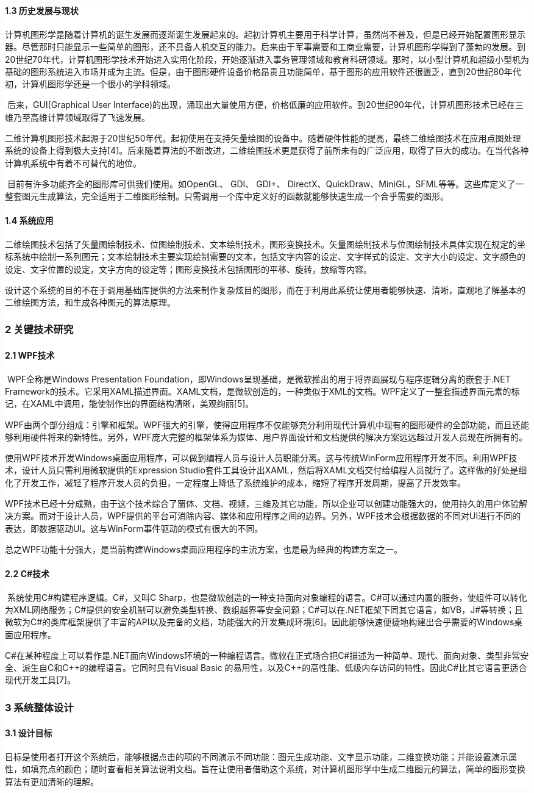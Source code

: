 #### 1.3 历史发展与现状 

​    计算机图形学是随着计算机的诞生发展而逐渐诞生发展起来的。起初计算机主要用于科学计算，虽然尚不普及，但是已经开始配置图形显示器。尽管那时只能显示一些简单的图形，还不具备人机交互的能力。后来由于军事需要和工商业需要，计算机图形学得到了蓬勃的发展。到20世纪70年代，计算机图形学技术开始进入实用化阶段，开始逐渐进入事务管理领域和教育科研领域。那时，以小型计算机和超级小型机为基础的图形系统进入市场并成为主流。但是，由于图形硬件设备价格昂贵且功能简单，基于图形的应用软件还很匮乏，直到20世纪80年代初，计算机图形学还是一个很小的学科领域。

​    后来，GUI(Graphical User Interface)的出现，涌现出大量使用方便，价格低廉的应用软件。到20世纪90年代，计算机图形技术已经在三维乃至高维计算领域取得了飞速发展。

​    二维计算机图形技术起源于20世纪50年代。起初使用在支持矢量绘图的设备中。随着硬件性能的提高，最终二维绘图技术在应用点图处理系统的设备上得到极大支持[4]。后来随着算法的不断改进，二维绘图技术更是获得了前所未有的广泛应用，取得了巨大的成功。在当代各种计算机系统中有着不可替代的地位。

​	目前有许多功能齐全的图形库可供我们使用。如OpenGL、 GDI、 GDI+、 DirectX、QuickDraw、MiniGL，SFML等等。这些库定义了一整套图元生成算法，完全适用于二维图形绘制。只需调用一个库中定义好的函数就能够快速生成一个合乎需要的图形。

#### 1.4 系统应用

​	二维绘图技术包括了矢量图绘制技术、位图绘制技术、文本绘制技术，图形变换技术。矢量图绘制技术与位图绘制技术具体实现在规定的坐标系统中绘制一系列图元；文本绘制技术主要实现绘制需要的文本，包括文字内容的设定、文字样式的设定、文字大小的设定、文字颜色的设定、文字位置的设定，文字方向的设定等；图形变换技术包括图形的平移、旋转，放缩等内容。

​	设计这个系统的目的不在于调用基础库提供的方法来制作复杂炫目的图形，而在于利用此系统让使用者能够快速、清晰，直观地了解基本的二维绘图方法，和生成各种图元的算法原理。



### 2 关键技术研究

#### 2.1 WPF技术

​    WPF全称是Windows Presentation Foundation，即Windows呈现基础，是微软推出的用于将界面展现与程序逻辑分离的嵌套于.NET Framework的技术。它采用XAML描述界面。XAML文档，是微软创造的，一种类似于XML的文档。WPF定义了一整套描述界面元素的标记，在XAML中调用，能使制作出的界面结构清晰，美观绚丽[5]。

​	WPF由两个部分组成：引擎和框架。WPF强大的引擎，使得应用程序不仅能够充分利用现代计算机中现有的图形硬件的全部功能，而且还能够利用硬件将来的新特性。另外，WPF庞大完整的框架体系为媒体、用户界面设计和文档提供的解决方案远远超过开发人员现在所拥有的。

​	使用WPF技术开发Windows桌面应用程序，可以做到编程人员与设计人员职能分离。这与传统WinForm应用程序开发不同。利用WPF技术，设计人员只需利用微软提供的Expression Studio套件工具设计出XAML，然后将XAML文档交付给编程人员就行了。这样做的好处是细化了开发工作，减轻了程序开发人员的负担，一定程度上降低了系统维护的成本，缩短了程序开发周期，提高了开发效率。

​	WPF技术已经十分成熟，由于这个技术综合了窗体、文档、视频，三维及其它功能，所以企业可以创建功能强大的，使用持久的用户体验解决方案。而对于设计人员，WPF提供的平台可消除内容、媒体和应用程序之间的边界。另外，WPF技术会根据数据的不同对UI进行不同的表达，即数据驱动UI。这与WinForm事件驱动的模式有很大的不同。

​	总之WPF功能十分强大，是当前构建Windows桌面应用程序的主流方案，也是最为经典的构建方案之一。

#### 2.2 C#技术

​	系统使用C#构建程序逻辑。C#，又叫C Sharp，也是微软创造的一种支持面向对象编程的语言。C#可以通过内置的服务，使组件可以转化为XML网络服务；C#提供的安全机制可以避免类型转换、数组越界等安全问题；C#可以在.NET框架下同其它语言，如VB，J#等转换；且微软为C#的类库框架提供了丰富的API以及完备的文档，功能强大的开发集成环境[6]。因此能够快速便捷地构建出合乎需要的Windows桌面应用程序。

​    C#在某种程度上可以看作是.NET面向Windows环境的一种编程语言。微软在正式场合把C#描述为一种简单、现代、面向对象、类型非常安全、派生自C和C++的编程语言。它同时具有Visual Basic 的易用性，以及C++的高性能、低级内存访问的特性。因此C#比其它语言更适合现代开发工具[7]。



### 3 系统整体设计

#### 3.1 设计目标

​	目标是使用者打开这个系统后，能够根据点击的项的不同演示不同功能：图元生成功能、文字显示功能，二维变换功能；并能设置演示属性，如填充点的颜色；随时查看相关算法说明文档。旨在让使用者借助这个系统，对计算机图形学中生成二维图元的算法，简单的图形变换算法有更加清晰的理解。
